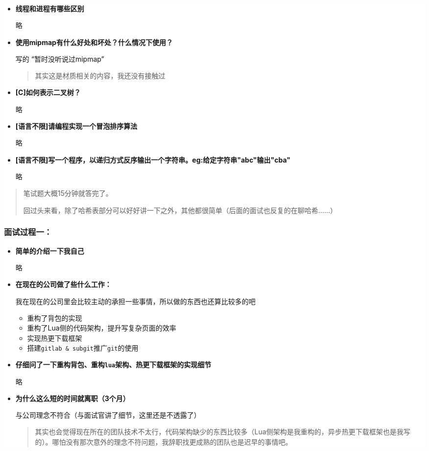 

- **线程和进程有哪些区别**

  略



- **使用mipmap有什么好处和坏处？什么情况下使用？**

  写的 “暂时没听说过mipmap”

  > 其实这是材质相关的内容，我还没有接触过



- **[C]如何表示二叉树？**

  略



- **[语言不限]请编程实现一个冒泡排序算法**

  略



- **[语言不限]写一个程序，以递归方式反序输出一个字符串。eg:给定字符串"abc"输出"cba"**

  略



> 笔试题大概15分钟就答完了。
>
> 回过头来看，除了哈希表部分可以好好讲一下之外，其他都很简单（后面的面试也反复的在聊哈希……）



### 面试过程一：

- **简单的介绍一下我自己**

   略

   

- **在现在的公司做了些什么工作：**

  我在现在的公司里会比较主动的承担一些事情，所以做的东西也还算比较多的吧
   - 重构了背包的实现
   - 重构了Lua侧的代码架构，提升写复杂页面的效率
   - 实现热更下载框架
   - 搭建`gitlab & subgit`推广`git`的使用

  

- **仔细问了一下重构背包、重构`lua`架构、热更下载框架的实现细节**

  略

  

- **为什么这么短的时间就离职（3个月）**

  与公司理念不符合（与面试官讲了细节，这里还是不透露了）

  > 其实也会觉得现在所在的团队技术不太行，代码架构缺少的东西比较多（Lua侧架构是我重构的，异步热更下载框架也是我写的）。哪怕没有那次意外的理念不符问题，我辞职找更成熟的团队也是迟早的事情吧。
